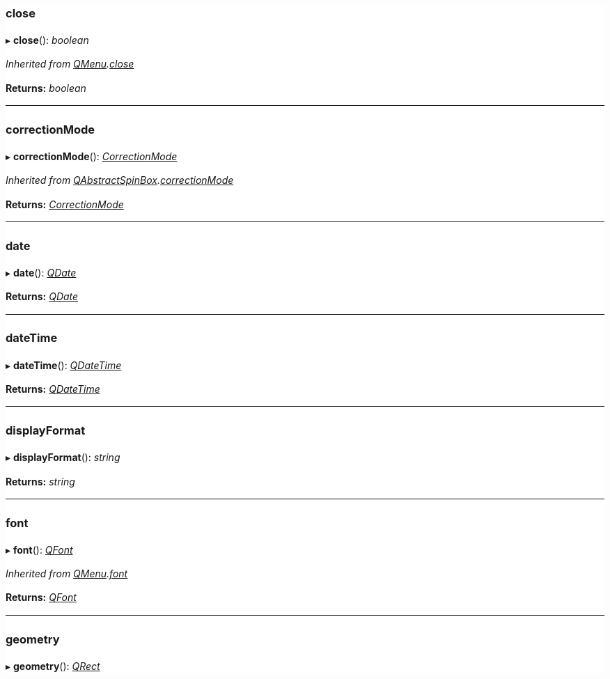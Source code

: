 ###  close

▸ **close**(): *boolean*

*Inherited from [QMenu](qmenu.md).[close](qmenu.md#close)*

**Returns:** *boolean*

___

###  correctionMode

▸ **correctionMode**(): *[CorrectionMode](../enums/correctionmode.md)*

*Inherited from [QAbstractSpinBox](qabstractspinbox.md).[correctionMode](qabstractspinbox.md#correctionmode)*

**Returns:** *[CorrectionMode](../enums/correctionmode.md)*

___

###  date

▸ **date**(): *[QDate](qdate.md)*

**Returns:** *[QDate](qdate.md)*

___

###  dateTime

▸ **dateTime**(): *[QDateTime](qdatetime.md)*

**Returns:** *[QDateTime](qdatetime.md)*

___

###  displayFormat

▸ **displayFormat**(): *string*

**Returns:** *string*

___

###  font

▸ **font**(): *[QFont](qfont.md)*

*Inherited from [QMenu](qmenu.md).[font](qmenu.md#font)*

**Returns:** *[QFont](qfont.md)*

___

###  geometry

▸ **geometry**(): *[QRect](qrect.md)*
